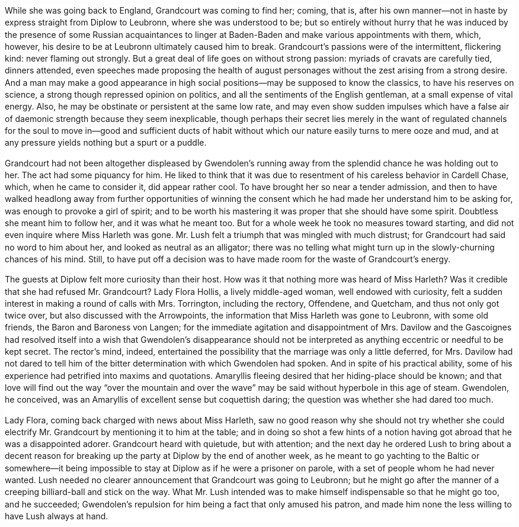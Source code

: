 While she was going back to England, Grandcourt was coming to find her; coming, that is, after his own manner—not in haste by express straight from Diplow to Leubronn, where she was understood to be; but so entirely without hurry that he was induced by the presence of some Russian acquaintances to linger at Baden-Baden and make various appointments with them, which, however, his desire to be at Leubronn ultimately caused him to break. Grandcourt’s passions were of the intermittent, flickering kind: never flaming out strongly. But a great deal of life goes on without strong passion: myriads of cravats are carefully tied, dinners attended, even speeches made proposing the health of august personages without the zest arising from a strong desire. And a man may make a good appearance in high social positions—may be supposed to know the classics, to have his reserves on science, a strong though repressed opinion on politics, and all the sentiments of the English gentleman, at a small expense of vital energy. Also, he may be obstinate or persistent at the same low rate, and may even show sudden impulses which have a false air of daemonic strength because they seem inexplicable, though perhaps their secret lies merely in the want of regulated channels for the soul to move in—good and sufficient ducts of habit without which our nature easily turns to mere ooze and mud, and at any pressure yields nothing but a spurt or a puddle. 

Grandcourt had not been altogether displeased by Gwendolen’s running away from the splendid chance he was holding out to her. The act had some piquancy for him. He liked to think that it was due to resentment of his careless behavior in Cardell Chase, which, when he came to consider it, did appear rather cool. To have brought her so near a tender admission, and then to have walked headlong away from further opportunities of winning the consent which he had made her understand him to be asking for, was enough to provoke a girl of spirit; and to be worth his mastering it was proper that she should have some spirit. Doubtless she meant him to follow her, and it was what he meant too. But for a whole week he took no measures toward starting, and did not even inquire where Miss Harleth was gone. Mr. Lush felt a triumph that was mingled with much distrust; for Grandcourt had said no word to him about her, and looked as neutral as an alligator; there was no telling what might turn up in the slowly-churning chances of his mind. Still, to have put off a decision was to have made room for the waste of Grandcourt’s energy. 

The guests at Diplow felt more curiosity than their host. How was it that nothing more was heard of Miss Harleth? Was it credible that she had refused Mr. Grandcourt? Lady Flora Hollis, a lively middle-aged woman, well endowed with curiosity, felt a sudden interest in making a round of calls with Mrs. Torrington, including the rectory, Offendene, and Quetcham, and thus not only got twice over, but also discussed with the Arrowpoints, the information that Miss Harleth was gone to Leubronn, with some old friends, the Baron and Baroness von Langen; for the immediate agitation and disappointment of Mrs. Davilow and the Gascoignes had resolved itself into a wish that Gwendolen’s disappearance should not be interpreted as anything eccentric or needful to be kept secret. The rector’s mind, indeed, entertained the possibility that the marriage was only a little deferred, for Mrs. Davilow had not dared to tell him of the bitter determination with which Gwendolen had spoken. And in spite of his practical ability, some of his experience had petrified into maxims and quotations. Amaryllis fleeing desired that her hiding-place should be known; and that love will find out the way “over the mountain and over the wave” may be said without hyperbole in this age of steam. Gwendolen, he conceived, was an Amaryllis of excellent sense but coquettish daring; the question was whether she had dared too much. 

Lady Flora, coming back charged with news about Miss Harleth, saw no good reason why she should not try whether she could electrify Mr. Grandcourt by mentioning it to him at the table; and in doing so shot a few hints of a notion having got abroad that he was a disappointed adorer. Grandcourt heard with quietude, but with attention; and the next day he ordered Lush to bring about a decent reason for breaking up the party at Diplow by the end of another week, as he meant to go yachting to the Baltic or somewhere—it being impossible to stay at Diplow as if he were a prisoner on parole, with a set of people whom he had never wanted. Lush needed no clearer announcement that Grandcourt was going to Leubronn; but he might go after the manner of a creeping billiard-ball and stick on the way. What Mr. Lush intended was to make himself indispensable so that he might go too, and he succeeded; Gwendolen’s repulsion for him being a fact that only amused his patron, and made him none the less willing to have Lush always at hand. 
